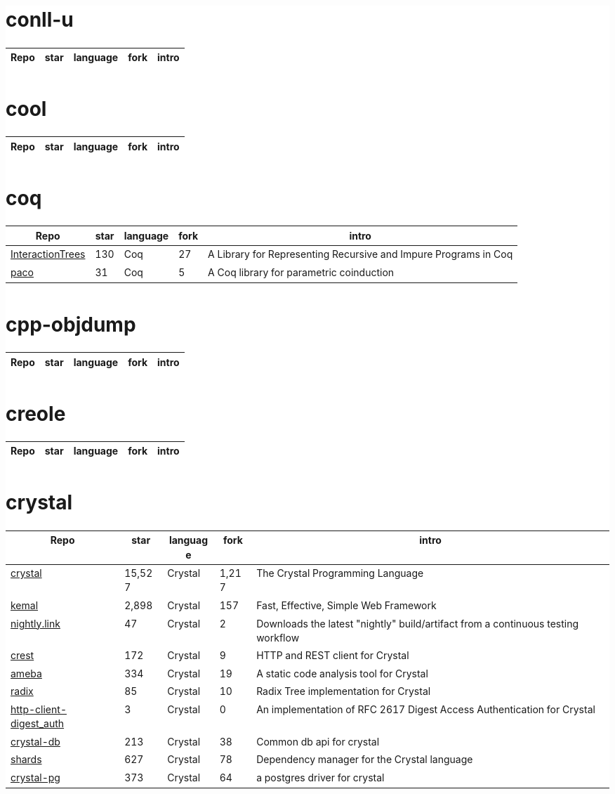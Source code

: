 

# conll-u

Repo|star|language|fork|intro
-|-|-|-|-



# cool

Repo|star|language|fork|intro
-|-|-|-|-



# coq

Repo|star|language|fork|intro
-|-|-|-|-
[InteractionTrees](https://hub.fastgit.org//DeepSpec/InteractionTrees)|130|Coq|27|A Library for Representing Recursive and Impure Programs in Coq
[paco](https://hub.fastgit.org//snu-sf/paco)|31|Coq|5|A Coq library for parametric coinduction


# cpp-objdump

Repo|star|language|fork|intro
-|-|-|-|-



# creole

Repo|star|language|fork|intro
-|-|-|-|-



# crystal

Repo|star|language|fork|intro
-|-|-|-|-
[crystal](https://hub.fastgit.org//crystal-lang/crystal)|15,527|Crystal|1,217|The Crystal Programming Language
[kemal](https://hub.fastgit.org//kemalcr/kemal)|2,898|Crystal|157|Fast, Effective, Simple Web Framework
[nightly.link](https://hub.fastgit.org//oprypin/nightly.link)|47|Crystal|2|Downloads the latest "nightly" build/artifact from a continuous testing workflow
[crest](https://hub.fastgit.org//mamantoha/crest)|172|Crystal|9|HTTP and REST client for Crystal
[ameba](https://hub.fastgit.org//crystal-ameba/ameba)|334|Crystal|19|A static code analysis tool for Crystal
[radix](https://hub.fastgit.org//luislavena/radix)|85|Crystal|10|Radix Tree implementation for Crystal
[http-client-digest_auth](https://hub.fastgit.org//mamantoha/http-client-digest_auth)|3|Crystal|0|An implementation of RFC 2617 Digest Access Authentication for Crystal
[crystal-db](https://hub.fastgit.org//crystal-lang/crystal-db)|213|Crystal|38|Common db api for crystal
[shards](https://hub.fastgit.org//crystal-lang/shards)|627|Crystal|78|Dependency manager for the Crystal language
[crystal-pg](https://hub.fastgit.org//will/crystal-pg)|373|Crystal|64|a postgres driver for crystal
